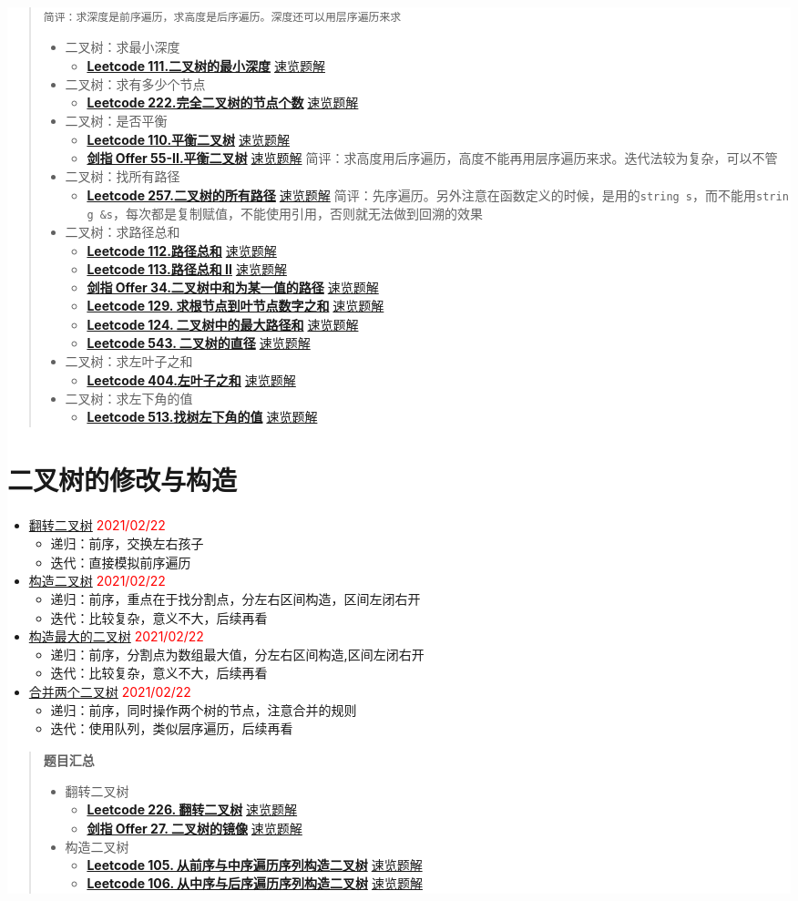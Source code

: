 >     简评：求深度是前序遍历，求高度是后序遍历。深度还可以用层序遍历来求
> - 二叉树：求最小深度
>   - **[Leetcode 111.二叉树的最小深度](https://leetcode-cn.com/problems/minimum-depth-of-binary-tree/)** [速览题解](#111)
> - 二叉树：求有多少个节点
>   - **[Leetcode 222.完全二叉树的节点个数](https://leetcode-cn.com/problems/count-complete-tree-nodes/)** [速览题解](#222)
> - 二叉树：是否平衡
>   - **[Leetcode 110.平衡二叉树](https://leetcode-cn.com/problems/balanced-binary-tree/)** [速览题解](#110)
>   - **[剑指 Offer 55-II.平衡二叉树](https://leetcode-cn.com/problems/ping-heng-er-cha-shu-lcof/)** [速览题解](#110)
>     简评：求高度用后序遍历，高度不能再用层序遍历来求。迭代法较为复杂，可以不管
> - 二叉树：找所有路径
>   - **[Leetcode 257.二叉树的所有路径](https://leetcode-cn.com/problems/binary-tree-paths/)** [速览题解](#257)
>     简评：先序遍历。另外注意在函数定义的时候，是用的`string s`，而不能用`string &s`，每次都是复制赋值，不能使用引用，否则就无法做到回溯的效果
> - 二叉树：求路径总和
>   - **[Leetcode 112.路径总和](https://leetcode-cn.com/problems/path-sum/)** [速览题解](#112)
>   - **[Leetcode 113.路径总和 II](https://leetcode-cn.com/problems/path-sum-ii/)** [速览题解](#113)
>   - **[剑指 Offer 34.二叉树中和为某一值的路径](https://leetcode-cn.com/problems/er-cha-shu-zhong-he-wei-mou-yi-zhi-de-lu-jing-lcof/)** [速览题解](#113)
>   - **[Leetcode 129. 求根节点到叶节点数字之和](https://leetcode-cn.com/problems/sum-root-to-leaf-numbers/)** [速览题解](#129)
>   - **[Leetcode 124. 二叉树中的最大路径和](https://leetcode-cn.com/problems/binary-tree-maximum-path-sum/)** [速览题解](#124)
>   - **[Leetcode 543. 二叉树的直径](https://leetcode-cn.com/problems/diameter-of-binary-tree/)** [速览题解](#543)
> - 二叉树：求左叶子之和
>   - **[Leetcode 404.左叶子之和](https://leetcode-cn.com/problems/sum-of-left-leaves/)** [速览题解](#404)
> - 二叉树：求左下角的值
>   - **[Leetcode 513.找树左下角的值](https://leetcode-cn.com/problems/find-bottom-left-tree-value//)** [速览题解](#513)

# 二叉树的修改与构造

- [翻转二叉树](https://mp.weixin.qq.com/s/6gY1MiXrnm-khAAJiIb5Bg) <font color= 'red'>2021/02/22</font>
  - 递归：前序，交换左右孩子
  - 迭代：直接模拟前序遍历
- [构造二叉树](https://mp.weixin.qq.com/s/7r66ap2s-shvVvlZxo59xg) <font color= 'red'>2021/02/22</font>
  - 递归：前序，重点在于找分割点，分左右区间构造，区间左闭右开
  - 迭代：比较复杂，意义不大，后续再看
- [构造最大的二叉树](https://mp.weixin.qq.com/s/1iWJV6Aov23A7xCF4nV88w) <font color= 'red'>2021/02/22</font>
  - 递归：前序，分割点为数组最大值，分左右区间构造,区间左闭右开
  - 迭代：比较复杂，意义不大，后续再看
- [合并两个二叉树](https://mp.weixin.qq.com/s/3f5fbjOFaOX_4MXzZ97LsQ) <font color= 'red'>2021/02/22</font>
  - 递归：前序，同时操作两个树的节点，注意合并的规则
  - 迭代：使用队列，类似层序遍历，后续再看

<a id="modify"></a>

> **题目汇总**
>
> - 翻转二叉树
>   - **[Leetcode 226. 翻转二叉树](https://leetcode-cn.com/problems/invert-binary-tree/)** [速览题解](#226)
>   - **[剑指 Offer 27. 二叉树的镜像](https://leetcode-cn.com/problems/er-cha-shu-de-jing-xiang-lcof/comments/)** [速览题解](#226)
> - 构造二叉树
>   - **[Leetcode 105. 从前序与中序遍历序列构造二叉树](https://leetcode-cn.com/problems/construct-binary-tree-from-preorder-and-inorder-traversal/solution/dong-hua-yan-shi-105-cong-qian-xu-yu-zhong-xu-bian/)** [速览题解](#105)
>   - **[Leetcode 106. 从中序与后序遍历序列构造二叉树](https://leetcode-cn.com/problems/construct-binary-tree-from-inorder-and-postorder-traversal/solution/cong-zhong-xu-yu-hou-xu-bian-li-xu-lie-gou-zao-14/)** [速览题解](#106)